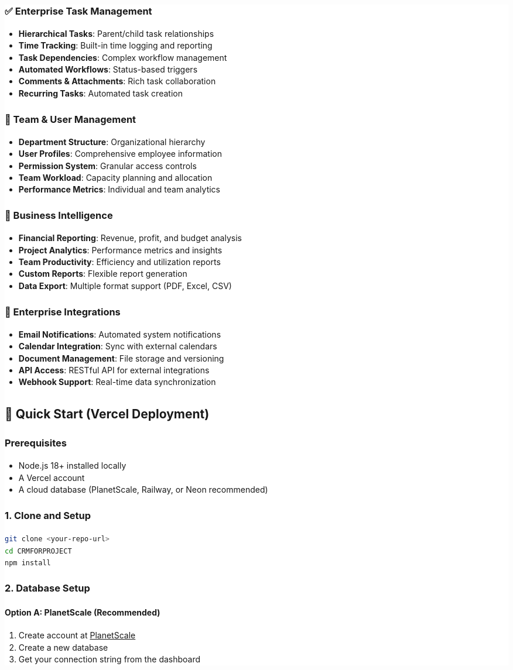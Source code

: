 ### ✅ Enterprise Task Management
- **Hierarchical Tasks**: Parent/child task relationships
- **Time Tracking**: Built-in time logging and reporting
- **Task Dependencies**: Complex workflow management
- **Automated Workflows**: Status-based triggers
- **Comments & Attachments**: Rich task collaboration
- **Recurring Tasks**: Automated task creation

### 🏢 Team & User Management
- **Department Structure**: Organizational hierarchy
- **User Profiles**: Comprehensive employee information
- **Permission System**: Granular access controls
- **Team Workload**: Capacity planning and allocation
- **Performance Metrics**: Individual and team analytics

### 💼 Business Intelligence
- **Financial Reporting**: Revenue, profit, and budget analysis
- **Project Analytics**: Performance metrics and insights
- **Team Productivity**: Efficiency and utilization reports
- **Custom Reports**: Flexible report generation
- **Data Export**: Multiple format support (PDF, Excel, CSV)

### 🔧 Enterprise Integrations
- **Email Notifications**: Automated system notifications
- **Calendar Integration**: Sync with external calendars
- **Document Management**: File storage and versioning
- **API Access**: RESTful API for external integrations
- **Webhook Support**: Real-time data synchronization

## 🚀 Quick Start (Vercel Deployment)

### Prerequisites

- Node.js 18+ installed locally
- A Vercel account
- A cloud database (PlanetScale, Railway, or Neon recommended)

### 1. Clone and Setup

```bash
git clone <your-repo-url>
cd CRMFORPROJECT
npm install
```

### 2. Database Setup

#### Option A: PlanetScale (Recommended)
1. Create account at [PlanetScale](https://planetscale.com)
2. Create a new database
3. Get your connection string from the dashboard
